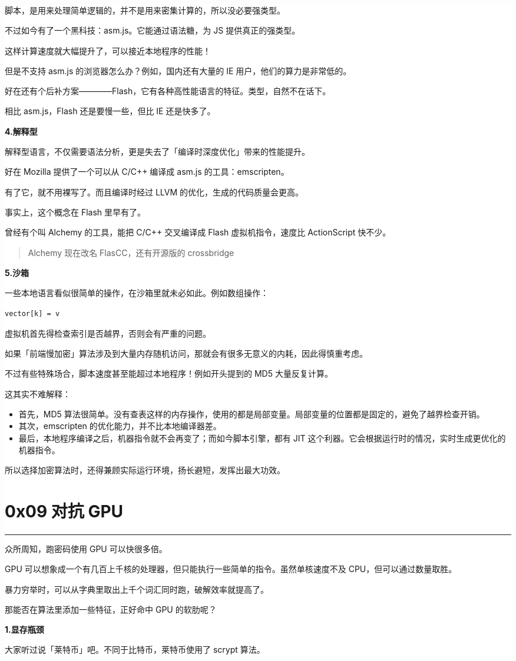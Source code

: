 脚本，是用来处理简单逻辑的，并不是用来密集计算的，所以没必要强类型。

不过如今有了一个黑科技：asm.js。它能通过语法糖，为 JS 提供真正的强类型。

这样计算速度就大幅提升了，可以接近本地程序的性能！

但是不支持 asm.js 的浏览器怎么办？例如，国内还有大量的 IE 用户，他们的算力是非常低的。

好在还有个后补方案————Flash，它有各种高性能语言的特征。类型，自然不在话下。

相比 asm.js，Flash 还是要慢一些，但比 IE 还是快多了。

**4.解释型**

解释型语言，不仅需要语法分析，更是失去了「编译时深度优化」带来的性能提升。

好在 Mozilla 提供了一个可以从 C/C++ 编译成 asm.js 的工具：emscripten。

有了它，就不用裸写了。而且编译时经过 LLVM 的优化，生成的代码质量会更高。

事实上，这个概念在 Flash 里早有了。

曾经有个叫 Alchemy 的工具，能把 C/C++ 交叉编译成 Flash 虚拟机指令，速度比 ActionScript 快不少。

> Alchemy 现在改名 FlasCC，还有开源版的 crossbridge

**5.沙箱**

一些本地语言看似很简单的操作，在沙箱里就未必如此。例如数组操作：

```
vector[k] = v

```

虚拟机首先得检查索引是否越界，否则会有严重的问题。

如果「前端慢加密」算法涉及到大量内存随机访问，那就会有很多无意义的内耗，因此得慎重考虑。

不过有些特殊场合，脚本速度甚至能超过本地程序！例如开头提到的 MD5 大量反复计算。

这其实不难解释：

*   首先，MD5 算法很简单。没有查表这样的内存操作，使用的都是局部变量。局部变量的位置都是固定的，避免了越界检查开销。
*   其次，emscripten 的优化能力，并不比本地编译器差。
*   最后，本地程序编译之后，机器指令就不会再变了；而如今脚本引擎，都有 JIT 这个利器。它会根据运行时的情况，实时生成更优化的机器指令。

所以选择加密算法时，还得兼顾实际运行环境，扬长避短，发挥出最大功效。

0x09 对抗 GPU
===========

* * *

众所周知，跑密码使用 GPU 可以快很多倍。

GPU 可以想象成一个有几百上千核的处理器，但只能执行一些简单的指令。虽然单核速度不及 CPU，但可以通过数量取胜。

暴力穷举时，可以从字典里取出上千个词汇同时跑，破解效率就提高了。

那能否在算法里添加一些特征，正好命中 GPU 的软肋呢？

**1.显存瓶颈**

大家听过说「莱特币」吧。不同于比特币，莱特币使用了 scrypt 算法。

